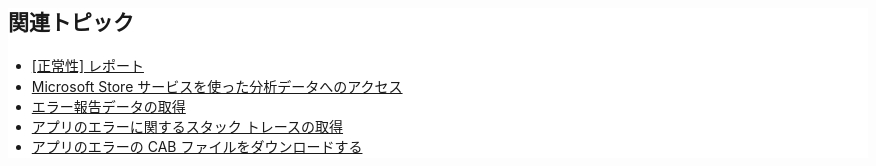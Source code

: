 ## <a name="related-topics"></a>関連トピック

* [[正常性] レポート](../publish/health-report.md)
* [Microsoft Store サービスを使った分析データへのアクセス](access-analytics-data-using-windows-store-services.md)
* [エラー報告データの取得](get-error-reporting-data.md)
* [アプリのエラーに関するスタック トレースの取得](get-the-stack-trace-for-an-error-in-your-app.md)
* [アプリのエラーの CAB ファイルをダウンロードする](download-the-cab-file-for-an-error-in-your-app.md)

